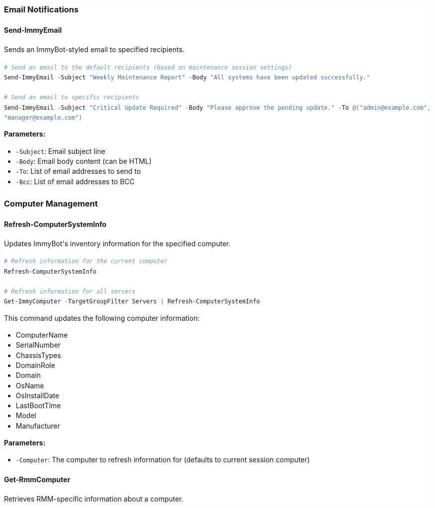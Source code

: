 
### Email Notifications

#### Send-ImmyEmail

Sends an ImmyBot-styled email to specified recipients.

```powershell
# Send an email to the default recipients (based on maintenance session settings)
Send-ImmyEmail -Subject "Weekly Maintenance Report" -Body "All systems have been updated successfully."

# Send an email to specific recipients
Send-ImmyEmail -Subject "Critical Update Required" -Body "Please approve the pending update." -To @("admin@example.com", "manager@example.com")
```

**Parameters:**
- `-Subject`: Email subject line
- `-Body`: Email body content (can be HTML)
- `-To`: List of email addresses to send to
- `-Bcc`: List of email addresses to BCC

### Computer Management

#### Refresh-ComputerSystemInfo

Updates ImmyBot's inventory information for the specified computer.

```powershell
# Refresh information for the current computer
Refresh-ComputerSystemInfo

# Refresh information for all servers
Get-ImmyComputer -TargetGroupFilter Servers | Refresh-ComputerSystemInfo
```

This command updates the following computer information:
- ComputerName
- SerialNumber
- ChassisTypes
- DomainRole
- Domain
- OsName
- OsInstallDate
- LastBootTime
- Model
- Manufacturer

**Parameters:**
- `-Computer`: The computer to refresh information for (defaults to current session computer)

#### Get-RmmComputer

Retrieves RMM-specific information about a computer.
